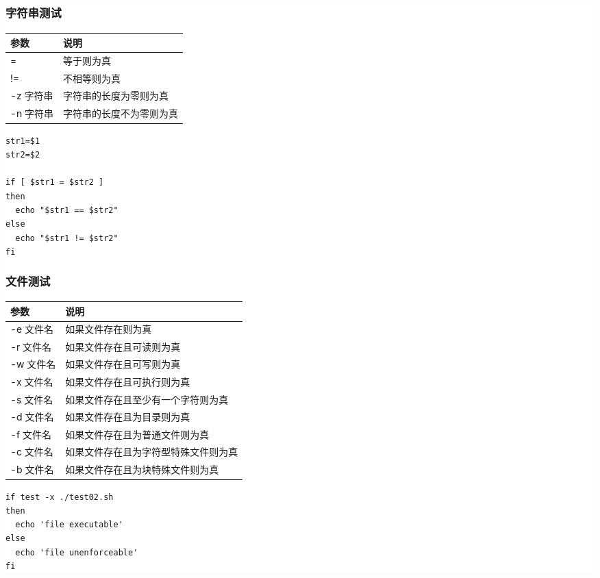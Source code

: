 ### 字符串测试

| 参数      | 说明                     |
| :-------- | :----------------------- |
| =         | 等于则为真               |
| !=        | 不相等则为真             |
| -z 字符串 | 字符串的长度为零则为真   |
| -n 字符串 | 字符串的长度不为零则为真 |

```shell
str1=$1
str2=$2

if [ $str1 = $str2 ]
then
  echo "$str1 == $str2"
else
  echo "$str1 != $str2"
fi
```

### 文件测试

| 参数      | 说明                                 |
| :-------- | :----------------------------------- |
| -e 文件名 | 如果文件存在则为真                   |
| -r 文件名 | 如果文件存在且可读则为真             |
| -w 文件名 | 如果文件存在且可写则为真             |
| -x 文件名 | 如果文件存在且可执行则为真           |
| -s 文件名 | 如果文件存在且至少有一个字符则为真   |
| -d 文件名 | 如果文件存在且为目录则为真           |
| -f 文件名 | 如果文件存在且为普通文件则为真       |
| -c 文件名 | 如果文件存在且为字符型特殊文件则为真 |
| -b 文件名 | 如果文件存在且为块特殊文件则为真     |

```shell
if test -x ./test02.sh
then
  echo 'file executable'
else
  echo 'file unenforceable'
fi
```
